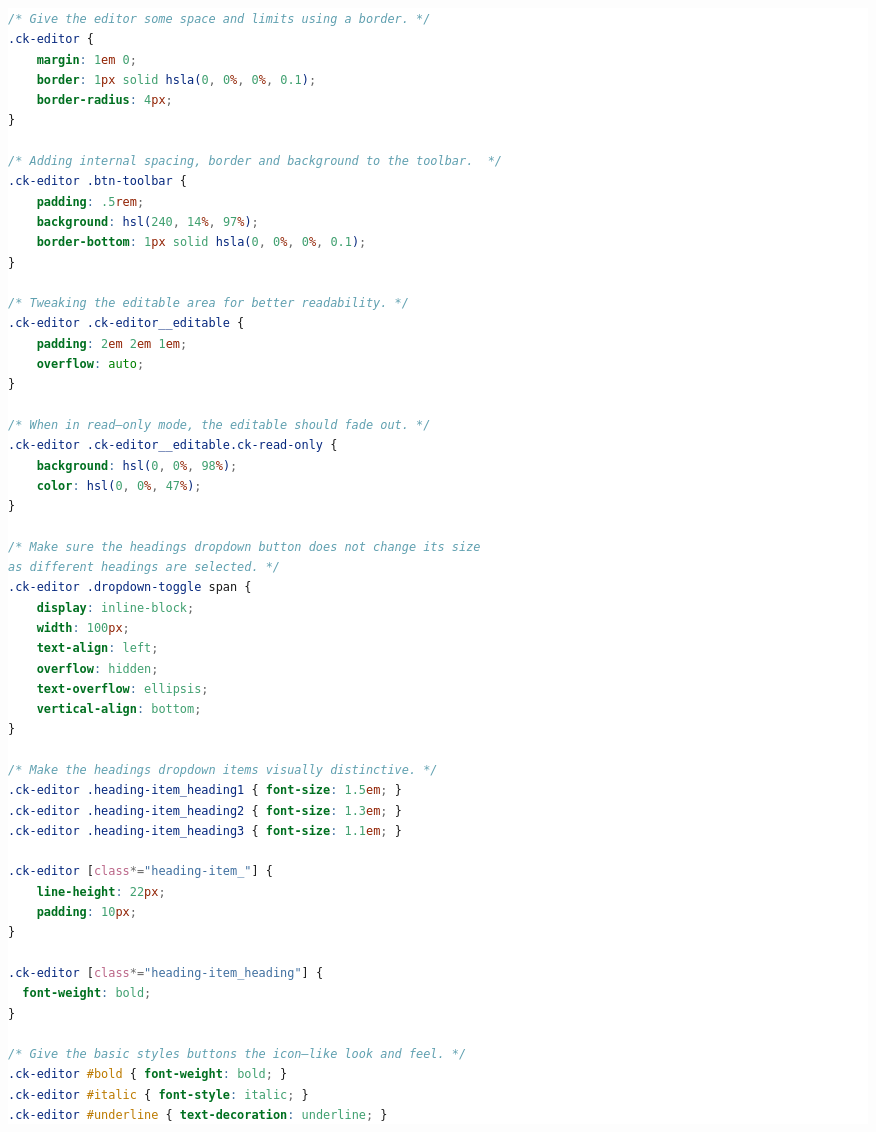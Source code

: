 ```css
/* Give the editor some space and limits using a border. */
.ck-editor {
	margin: 1em 0;
	border: 1px solid hsla(0, 0%, 0%, 0.1);
	border-radius: 4px;
}

/* Adding internal spacing, border and background to the toolbar.  */
.ck-editor .btn-toolbar {
	padding: .5rem;
	background: hsl(240, 14%, 97%);
	border-bottom: 1px solid hsla(0, 0%, 0%, 0.1);
}

/* Tweaking the editable area for better readability. */
.ck-editor .ck-editor__editable {
	padding: 2em 2em 1em;
	overflow: auto;
}

/* When in read–only mode, the editable should fade out. */
.ck-editor .ck-editor__editable.ck-read-only {
	background: hsl(0, 0%, 98%);
	color: hsl(0, 0%, 47%);
}

/* Make sure the headings dropdown button does not change its size
as different headings are selected. */
.ck-editor .dropdown-toggle span {
	display: inline-block;
	width: 100px;
	text-align: left;
	overflow: hidden;
	text-overflow: ellipsis;
	vertical-align: bottom;
}

/* Make the headings dropdown items visually distinctive. */
.ck-editor .heading-item_heading1 { font-size: 1.5em; }
.ck-editor .heading-item_heading2 { font-size: 1.3em; }
.ck-editor .heading-item_heading3 { font-size: 1.1em; }

.ck-editor [class*="heading-item_"] {
	line-height: 22px;
	padding: 10px;
}

.ck-editor [class*="heading-item_heading"] {
  font-weight: bold;
}

/* Give the basic styles buttons the icon–like look and feel. */
.ck-editor #bold { font-weight: bold; }
.ck-editor #italic { font-style: italic; }
.ck-editor #underline { text-decoration: underline; }
```
